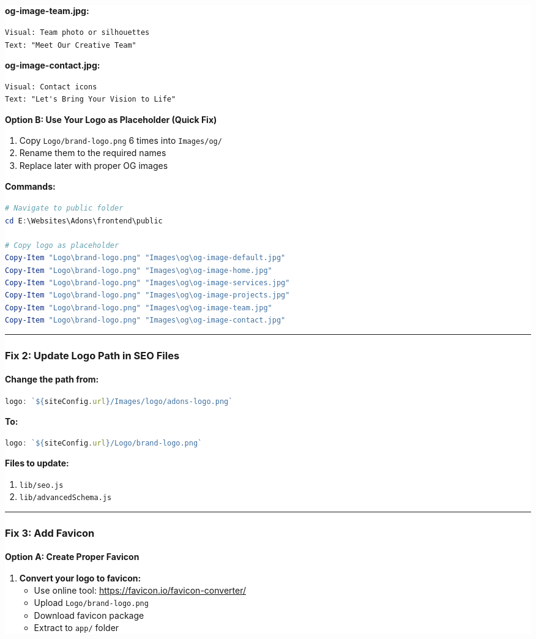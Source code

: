 **og-image-team.jpg:**
```
Visual: Team photo or silhouettes
Text: "Meet Our Creative Team"
```

**og-image-contact.jpg:**
```
Visual: Contact icons
Text: "Let's Bring Your Vision to Life"
```

**Option B: Use Your Logo as Placeholder (Quick Fix)**

1. Copy `Logo/brand-logo.png` 6 times into `Images/og/`
2. Rename them to the required names
3. Replace later with proper OG images

**Commands:**
```powershell
# Navigate to public folder
cd E:\Websites\Adons\frontend\public

# Copy logo as placeholder
Copy-Item "Logo\brand-logo.png" "Images\og\og-image-default.jpg"
Copy-Item "Logo\brand-logo.png" "Images\og\og-image-home.jpg"
Copy-Item "Logo\brand-logo.png" "Images\og\og-image-services.jpg"
Copy-Item "Logo\brand-logo.png" "Images\og\og-image-projects.jpg"
Copy-Item "Logo\brand-logo.png" "Images\og\og-image-team.jpg"
Copy-Item "Logo\brand-logo.png" "Images\og\og-image-contact.jpg"
```

---

### Fix 2: Update Logo Path in SEO Files

**Change the path from:**
```javascript
logo: `${siteConfig.url}/Images/logo/adons-logo.png`
```

**To:**
```javascript
logo: `${siteConfig.url}/Logo/brand-logo.png`
```

**Files to update:**
1. `lib/seo.js`
2. `lib/advancedSchema.js`

---

### Fix 3: Add Favicon

**Option A: Create Proper Favicon**

1. **Convert your logo to favicon:**
   - Use online tool: https://favicon.io/favicon-converter/
   - Upload `Logo/brand-logo.png`
   - Download favicon package
   - Extract to `app/` folder
